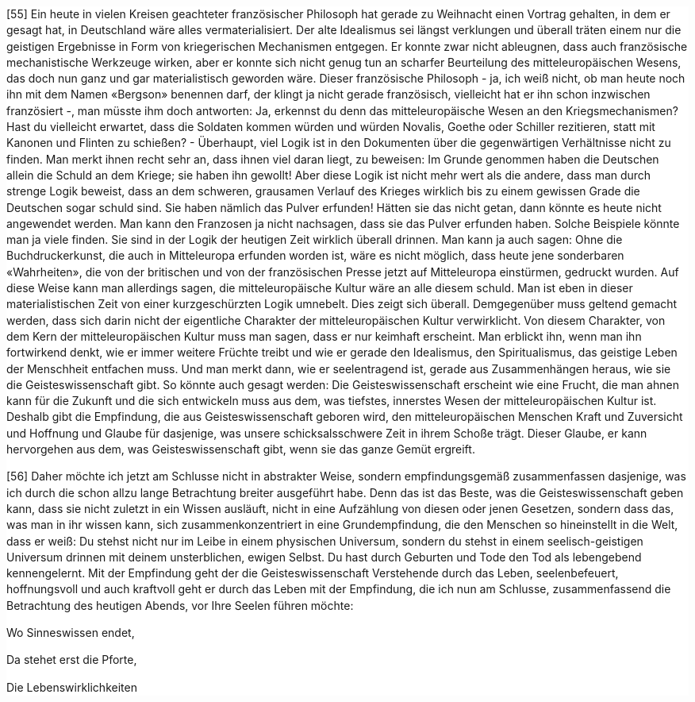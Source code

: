 [55] Ein heute in vielen Kreisen geachteter französischer Philosoph hat gerade zu Weihnacht einen Vortrag gehalten, in dem er gesagt hat, in Deutschland wäre alles vermaterialisiert. Der alte Idealismus sei längst verklungen und überall träten einem nur die geistigen Ergebnisse in Form von kriegerischen Mechanismen entgegen. Er konnte zwar nicht ableugnen, dass auch französische mechanistische Werkzeuge wirken, aber er konnte sich nicht genug tun an scharfer Beurteilung des mitteleuropäischen Wesens, das doch nun ganz und gar materialistisch geworden wäre. Dieser französische Philosoph - ja, ich weiß nicht, ob man heute noch ihn mit dem Namen «Bergson» benennen darf, der klingt ja nicht gerade französisch, vielleicht hat er ihn schon inzwischen französiert -, man müsste ihm doch antworten: Ja, erkennst du denn das mitteleuropäische Wesen an den Kriegsmechanismen? Hast du vielleicht erwartet, dass die Soldaten kommen würden und würden Novalis, Goethe oder Schiller rezitieren, statt mit Kanonen und Flinten zu schießen? - Überhaupt, viel Logik ist in den Dokumenten über die gegenwärtigen Verhältnisse nicht zu finden. Man merkt ihnen recht sehr an, dass ihnen viel daran liegt, zu beweisen: Im Grunde genommen haben die Deutschen allein die Schuld an dem Kriege; sie haben ihn gewollt! Aber diese Logik ist nicht mehr wert als die andere, dass man durch strenge Logik beweist, dass an dem schweren, grausamen Verlauf des Krieges wirklich bis zu einem gewissen Grade die Deutschen sogar schuld sind. Sie haben nämlich das Pulver erfunden! Hätten sie das nicht getan, dann könnte es heute nicht angewendet werden. Man kann den Franzosen ja nicht nachsagen, dass sie das Pulver erfunden haben. Solche Beispiele könnte man ja viele finden. Sie sind in der Logik der heutigen Zeit wirklich überall drinnen. Man kann ja auch sagen: Ohne die Buchdruckerkunst, die auch in Mitteleuropa erfunden worden ist, wäre es nicht möglich, dass heute jene sonderbaren «Wahrheiten», die von der britischen und von der französischen Presse jetzt auf Mitteleuropa einstürmen, gedruckt wurden. Auf diese Weise kann man allerdings sagen, die mitteleuropäische Kultur wäre an alle diesem schuld. Man ist eben in dieser materialistischen Zeit von einer kurzgeschürzten Logik umnebelt. Dies zeigt sich überall. Demgegenüber muss geltend gemacht werden, dass sich darin nicht der eigentliche Charakter der mitteleuropäischen Kultur verwirklicht. Von diesem Charakter, von dem Kern der mitteleuropäischen Kultur muss man sagen, dass er nur keimhaft erscheint. Man erblickt ihn, wenn man ihn fortwirkend denkt, wie er immer weitere Früchte treibt und wie er gerade den Idealismus, den Spiritualismus, das geistige Leben der Menschheit entfachen muss. Und man merkt dann, wie er seelentragend ist, gerade aus Zusammenhängen heraus, wie sie die Geisteswissenschaft gibt. So könnte auch gesagt werden: Die Geisteswissenschaft erscheint wie eine Frucht, die man ahnen kann für die Zukunft und die sich entwickeln muss aus dem, was tiefstes, innerstes Wesen der mitteleuropäischen Kultur ist. Deshalb gibt die Empfindung, die aus Geisteswissenschaft geboren wird, den mitteleuropäischen Menschen Kraft und Zuversicht und Hoffnung und Glaube für dasjenige, was unsere schicksalsschwere Zeit in ihrem Schoße trägt. Dieser Glaube, er kann hervorgehen aus dem, was Geisteswissenschaft gibt, wenn sie das ganze Gemüt ergreift.

[56] Daher möchte ich jetzt am Schlusse nicht in abstrakter Weise, sondern empfindungsgemäß zusammenfassen dasjenige, was ich durch die schon allzu lange Betrachtung breiter ausgeführt habe. Denn das ist das Beste, was die Geisteswissenschaft geben kann, dass sie nicht zuletzt in ein Wissen ausläuft, nicht in eine Aufzählung von diesen oder jenen Gesetzen, sondern dass das, was man in ihr wissen kann, sich zusammenkonzentriert in eine Grundempfindung, die den Menschen so hineinstellt in die Welt, dass er weiß: Du stehst nicht nur im Leibe in einem physischen Universum, sondern du stehst in einem seelisch-geistigen Universum drinnen mit deinem unsterblichen, ewigen Selbst. Du hast durch Geburten und Tode den Tod als lebengebend kennengelernt. Mit der Empfindung geht der die Geisteswissenschaft Verstehende durch das Leben, seelenbefeuert, hoffnungsvoll und auch kraftvoll geht er durch das Leben mit der Empfindung, die ich nun am Schlusse, zusammenfassend die Betrachtung des heutigen Abends, vor Ihre Seelen führen möchte:

Wo Sinneswissen endet,

Da stehet erst die Pforte, 

Die Lebenswirklichkeiten 
